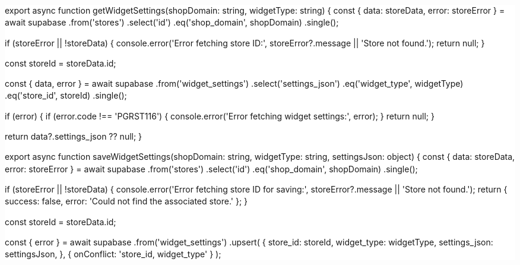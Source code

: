 export async function getWidgetSettings(shopDomain: string, widgetType: string) {
  const { data: storeData, error: storeError } = await supabase
    .from('stores')
    .select('id')
    .eq('shop_domain', shopDomain)
    .single();

  if (storeError || !storeData) {
    console.error('Error fetching store ID:', storeError?.message || 'Store not found.');
    return null;
  }

  const storeId = storeData.id;

  const { data, error } = await supabase
    .from('widget_settings')
    .select('settings_json')
    .eq('widget_type', widgetType)
    .eq('store_id', storeId)
    .single();

  if (error) {
    if (error.code !== 'PGRST116') {
      console.error('Error fetching widget settings:', error);
    }
    return null;
  }

  return data?.settings_json ?? null;
}

export async function saveWidgetSettings(shopDomain: string, widgetType: string, settingsJson: object) {
  const { data: storeData, error: storeError } = await supabase
    .from('stores')
    .select('id')
    .eq('shop_domain', shopDomain)
    .single();

  if (storeError || !storeData) {
    console.error('Error fetching store ID for saving:', storeError?.message || 'Store not found.');
    return { success: false, error: 'Could not find the associated store.' };
  }

  const storeId = storeData.id;

  const { error } = await supabase
    .from('widget_settings')
    .upsert(
      {
        store_id: storeId,
        widget_type: widgetType,
        settings_json: settingsJson,
      },
      { onConflict: 'store_id, widget_type' }
    );
